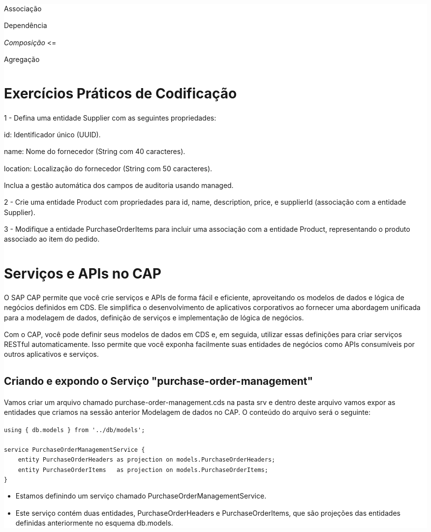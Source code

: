 Associação

Dependência

*Composição* <=

Agregação

# Exercícios Práticos de Codificação

1 - Defina uma entidade Supplier com as seguintes propriedades:

id: Identificador único (UUID).

name: Nome do fornecedor (String com 40 caracteres).

location: Localização do fornecedor (String com 50 caracteres).

Inclua a gestão automática dos campos de auditoria usando managed.

2 - Crie uma entidade Product com propriedades para id, name, description, price, e supplierId (associação com a entidade Supplier).

3 - Modifique a entidade PurchaseOrderItems para incluir uma associação com a entidade Product, representando o produto associado ao item do pedido.

# Serviços e APIs no CAP

O SAP CAP permite que você crie serviços e APIs de forma fácil e eficiente, aproveitando os modelos de dados e lógica de negócios definidos em CDS. Ele simplifica o desenvolvimento de aplicativos corporativos ao fornecer uma abordagem unificada para a modelagem de dados, definição de serviços e implementação de lógica de negócios.

Com o CAP, você pode definir seus modelos de dados em CDS e, em seguida, utilizar essas definições para criar serviços RESTful automaticamente. Isso permite que você exponha facilmente suas entidades de negócios como APIs consumíveis por outros aplicativos e serviços.

## Criando e expondo o Serviço "purchase-order-management"

Vamos criar um arquivo chamado purchase-order-management.cds na pasta srv e dentro deste arquivo vamos expor as entidades que criamos na sessão anterior Modelagem de dados no CAP. O conteúdo do arquivo será o seguinte:

```
using { db.models } from '../db/models';

service PurchaseOrderManagementService {
    entity PurchaseOrderHeaders as projection on models.PurchaseOrderHeaders;
    entity PurchaseOrderItems   as projection on models.PurchaseOrderItems;
}
```

- Estamos definindo um serviço chamado PurchaseOrderManagementService.

- Este serviço contém duas entidades, PurchaseOrderHeaders e PurchaseOrderItems, que são projeções das entidades definidas anteriormente no esquema db.models.
